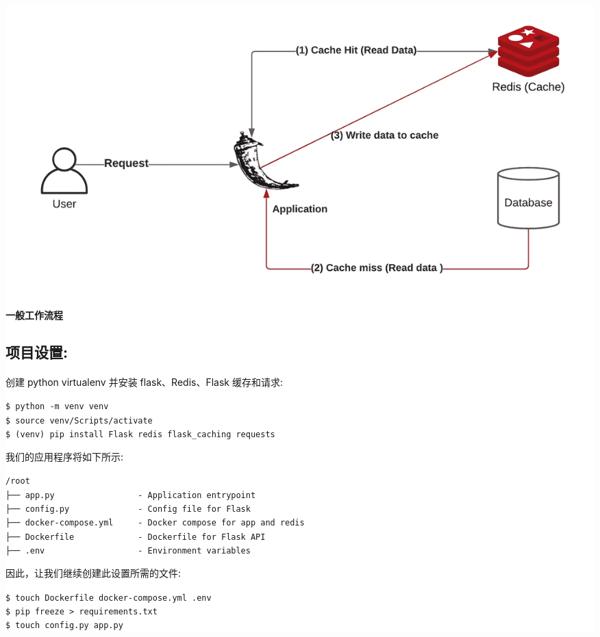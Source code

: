 ![](img/0dae431083dbec56981f2129cd7ae5d9.png)

**一般工作流程**

## **项目设置**:

创建 python virtualenv 并安装 flask、Redis、Flask 缓存和请求:

```
$ python -m venv venv
$ source venv/Scripts/activate
$ (venv) pip install Flask redis flask_caching requests
```

我们的应用程序将如下所示:

```
/root
├── app.py                 - Application entrypoint
├── config.py              - Config file for Flask
├── docker-compose.yml     - Docker compose for app and redis
├── Dockerfile             - Dockerfile for Flask API
├── .env                   - Environment variables
```

因此，让我们继续创建此设置所需的文件:

```
$ touch Dockerfile docker-compose.yml .env
$ pip freeze > requirements.txt
$ touch config.py app.py
```
